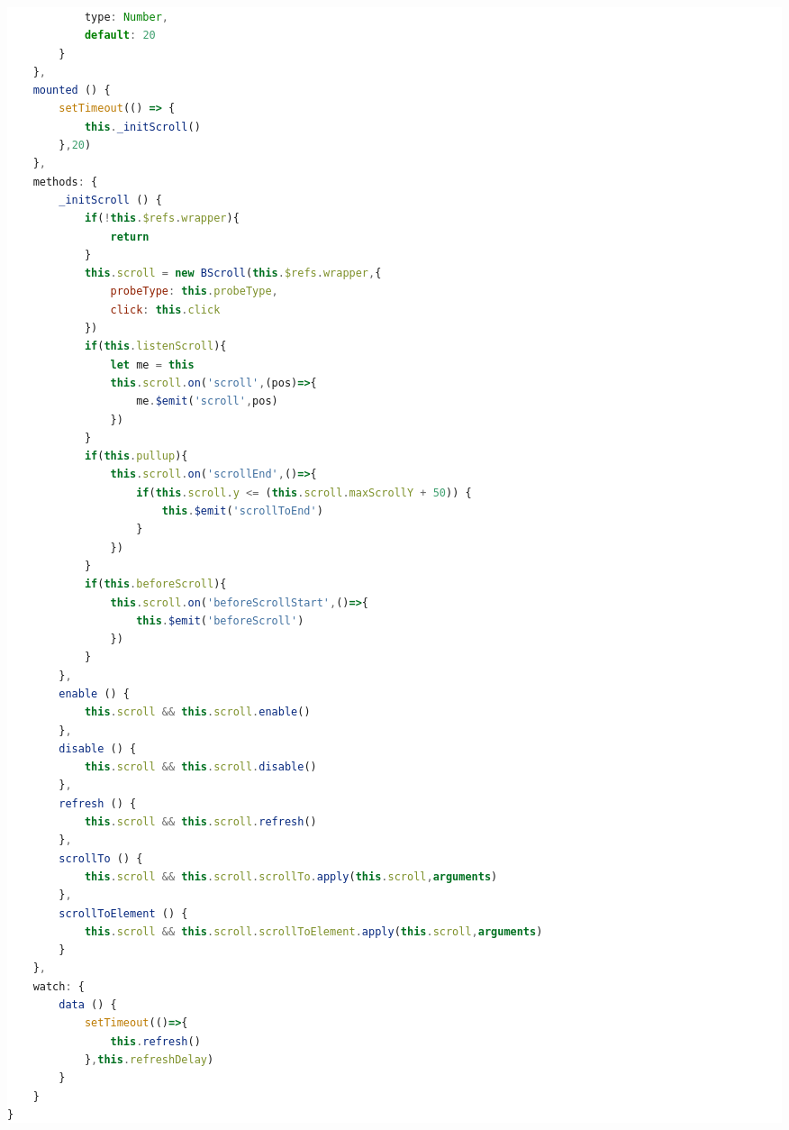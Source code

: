 ```javascript
            type: Number,
            default: 20
        }
    },
    mounted () {
        setTimeout(() => {
            this._initScroll()
        },20)
    },
    methods: {
        _initScroll () {
            if(!this.$refs.wrapper){
                return
            }
            this.scroll = new BScroll(this.$refs.wrapper,{
                probeType: this.probeType,
                click: this.click
            })
            if(this.listenScroll){
                let me = this
                this.scroll.on('scroll',(pos)=>{
                    me.$emit('scroll',pos)
                })
            }
            if(this.pullup){
                this.scroll.on('scrollEnd',()=>{
                    if(this.scroll.y <= (this.scroll.maxScrollY + 50)) {
                        this.$emit('scrollToEnd')
                    }
                })
            }
            if(this.beforeScroll){
                this.scroll.on('beforeScrollStart',()=>{
                    this.$emit('beforeScroll')
                })
            }
        },
        enable () {
            this.scroll && this.scroll.enable()
        },
        disable () {
            this.scroll && this.scroll.disable()
        },
        refresh () {
            this.scroll && this.scroll.refresh()
        },
        scrollTo () {
            this.scroll && this.scroll.scrollTo.apply(this.scroll,arguments)
        },
        scrollToElement () {
            this.scroll && this.scroll.scrollToElement.apply(this.scroll,arguments)
        }
    },
    watch: {
        data () {
            setTimeout(()=>{
                this.refresh()
            },this.refreshDelay)
        }
    }
}
```
```html
```